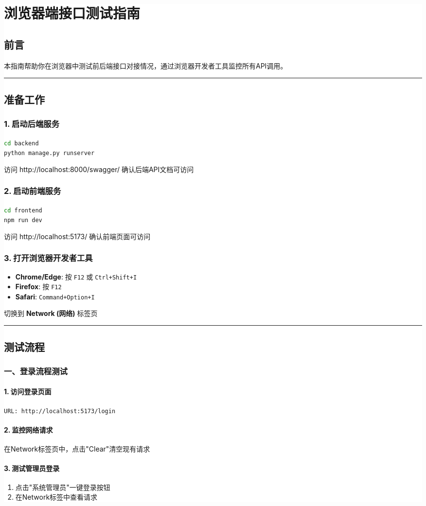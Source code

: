 # 浏览器端接口测试指南

## 前言
本指南帮助你在浏览器中测试前后端接口对接情况，通过浏览器开发者工具监控所有API调用。

---

## 准备工作

### 1. 启动后端服务
```bash
cd backend
python manage.py runserver
```

访问 http://localhost:8000/swagger/ 确认后端API文档可访问

### 2. 启动前端服务
```bash
cd frontend
npm run dev
```

访问 http://localhost:5173/ 确认前端页面可访问

### 3. 打开浏览器开发者工具
- **Chrome/Edge**: 按 `F12` 或 `Ctrl+Shift+I`
- **Firefox**: 按 `F12`
- **Safari**: `Command+Option+I`

切换到 **Network (网络)** 标签页

---

## 测试流程

### 一、登录流程测试

#### 1. 访问登录页面
```
URL: http://localhost:5173/login
```

#### 2. 监控网络请求
在Network标签页中，点击"Clear"清空现有请求

#### 3. 测试管理员登录
1. 点击"系统管理员"一键登录按钮
2. 在Network标签中查看请求
